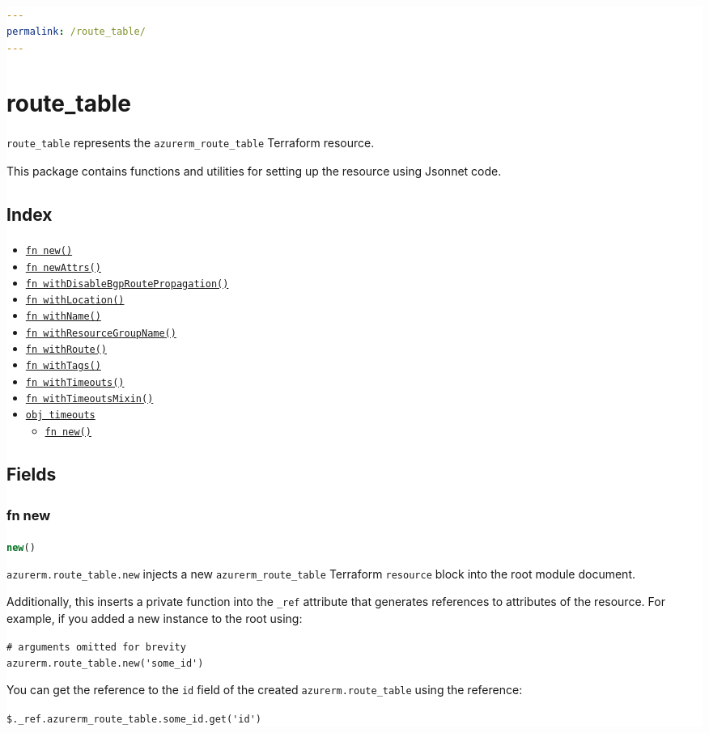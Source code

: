```yaml
---
permalink: /route_table/
---
```


# route_table

`route_table` represents the `azurerm_route_table` Terraform resource.



This package contains functions and utilities for setting up the resource using Jsonnet code.


## Index

* [`fn new()`](#fn-new)
* [`fn newAttrs()`](#fn-newattrs)
* [`fn withDisableBgpRoutePropagation()`](#fn-withdisablebgproutepropagation)
* [`fn withLocation()`](#fn-withlocation)
* [`fn withName()`](#fn-withname)
* [`fn withResourceGroupName()`](#fn-withresourcegroupname)
* [`fn withRoute()`](#fn-withroute)
* [`fn withTags()`](#fn-withtags)
* [`fn withTimeouts()`](#fn-withtimeouts)
* [`fn withTimeoutsMixin()`](#fn-withtimeoutsmixin)
* [`obj timeouts`](#obj-timeouts)
  * [`fn new()`](#fn-timeoutsnew)

## Fields

### fn new

```ts
new()
```


`azurerm.route_table.new` injects a new `azurerm_route_table` Terraform `resource`
block into the root module document.

Additionally, this inserts a private function into the `_ref` attribute that generates references to attributes of the
resource. For example, if you added a new instance to the root using:

    # arguments omitted for brevity
    azurerm.route_table.new('some_id')

You can get the reference to the `id` field of the created `azurerm.route_table` using the reference:

    $._ref.azurerm_route_table.some_id.get('id')
